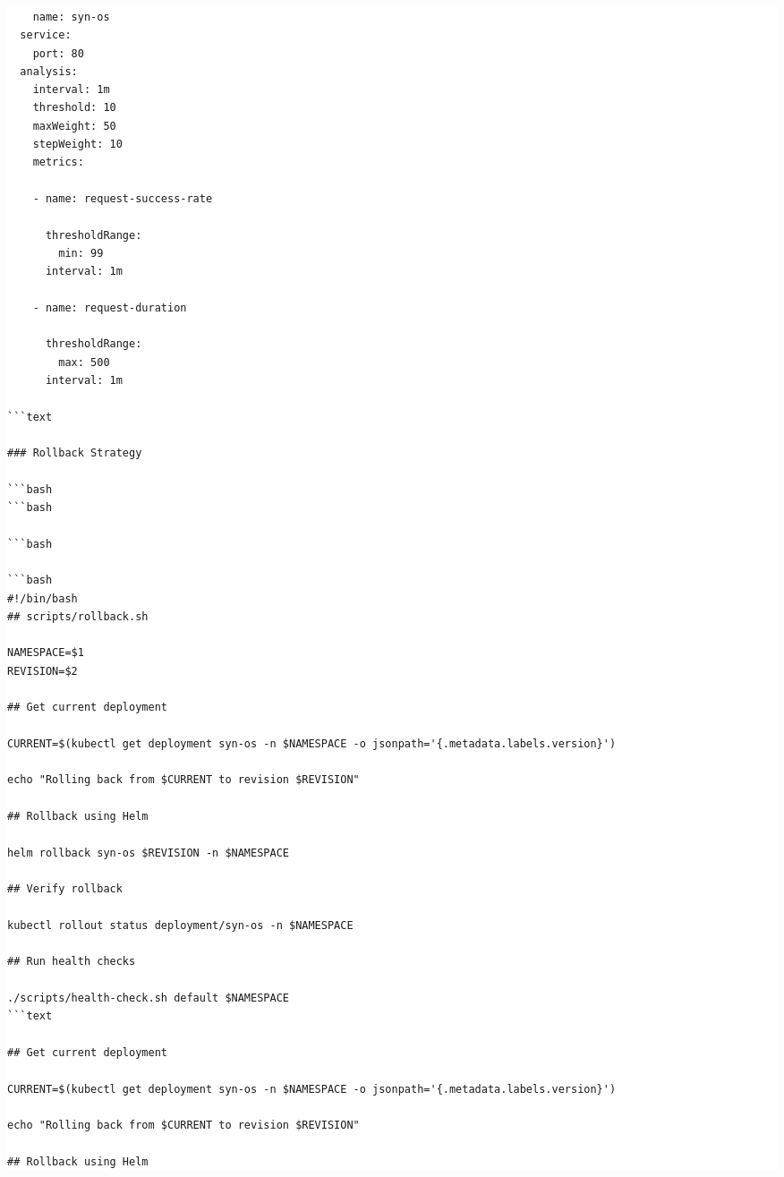 ```text
    name: syn-os
  service:
    port: 80
  analysis:
    interval: 1m
    threshold: 10
    maxWeight: 50
    stepWeight: 10
    metrics:

    - name: request-success-rate

      thresholdRange:
        min: 99
      interval: 1m

    - name: request-duration

      thresholdRange:
        max: 500
      interval: 1m

```text

### Rollback Strategy

```bash
```bash

```bash

```bash
#!/bin/bash
## scripts/rollback.sh

NAMESPACE=$1
REVISION=$2

## Get current deployment

CURRENT=$(kubectl get deployment syn-os -n $NAMESPACE -o jsonpath='{.metadata.labels.version}')

echo "Rolling back from $CURRENT to revision $REVISION"

## Rollback using Helm

helm rollback syn-os $REVISION -n $NAMESPACE

## Verify rollback

kubectl rollout status deployment/syn-os -n $NAMESPACE

## Run health checks

./scripts/health-check.sh default $NAMESPACE
```text

## Get current deployment

CURRENT=$(kubectl get deployment syn-os -n $NAMESPACE -o jsonpath='{.metadata.labels.version}')

echo "Rolling back from $CURRENT to revision $REVISION"

## Rollback using Helm
```